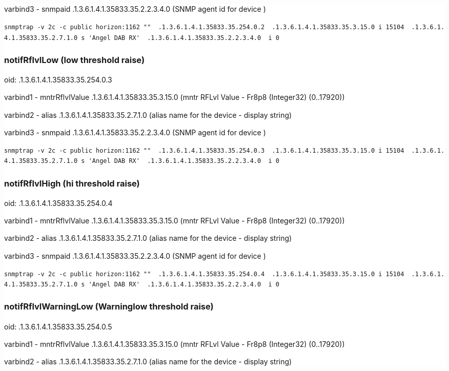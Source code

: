 varbind3 - snmpaid .1.3.6.1.4.1.35833.35.2.2.3.4.0 
           (SNMP agent id for device ) 


```
snmptrap -v 2c -c public horizon:1162 ""  .1.3.6.1.4.1.35833.35.254.0.2  .1.3.6.1.4.1.35833.35.3.15.0 i 15104  .1.3.6.1.4.1.35833.35.2.7.1.0 s 'Angel DAB RX'  .1.3.6.1.4.1.35833.35.2.2.3.4.0  i 0

```

###   notifRflvlLow   (low threshold raise)

oid: .1.3.6.1.4.1.35833.35.254.0.3

varbind1 -  mntrRflvlValue .1.3.6.1.4.1.35833.35.3.15.0
           (mntr RFLvl Value -  Fr8p8 (Integer32) (0..17920))

varbind2 - alias .1.3.6.1.4.1.35833.35.2.7.1.0
           (alias name for the device - display string)

varbind3 - snmpaid .1.3.6.1.4.1.35833.35.2.2.3.4.0 
           (SNMP agent id for device ) 


```
snmptrap -v 2c -c public horizon:1162 ""  .1.3.6.1.4.1.35833.35.254.0.3  .1.3.6.1.4.1.35833.35.3.15.0 i 15104  .1.3.6.1.4.1.35833.35.2.7.1.0 s 'Angel DAB RX'  .1.3.6.1.4.1.35833.35.2.2.3.4.0  i 0

```

###    notifRflvlHigh   (hi threshold raise)

oid: .1.3.6.1.4.1.35833.35.254.0.4

varbind1 -  mntrRflvlValue .1.3.6.1.4.1.35833.35.3.15.0
           (mntr RFLvl Value -  Fr8p8 (Integer32) (0..17920))

varbind2 - alias .1.3.6.1.4.1.35833.35.2.7.1.0
           (alias name for the device - display string)

varbind3 - snmpaid .1.3.6.1.4.1.35833.35.2.2.3.4.0 
           (SNMP agent id for device ) 

```
snmptrap -v 2c -c public horizon:1162 ""  .1.3.6.1.4.1.35833.35.254.0.4  .1.3.6.1.4.1.35833.35.3.15.0 i 15104  .1.3.6.1.4.1.35833.35.2.7.1.0 s 'Angel DAB RX'  .1.3.6.1.4.1.35833.35.2.2.3.4.0  i 0

```

###     notifRflvlWarningLow   (Warninglow threshold raise)

oid: .1.3.6.1.4.1.35833.35.254.0.5

varbind1 -  mntrRflvlValue .1.3.6.1.4.1.35833.35.3.15.0
           (mntr RFLvl Value -  Fr8p8 (Integer32) (0..17920))

varbind2 - alias .1.3.6.1.4.1.35833.35.2.7.1.0
           (alias name for the device - display string)
